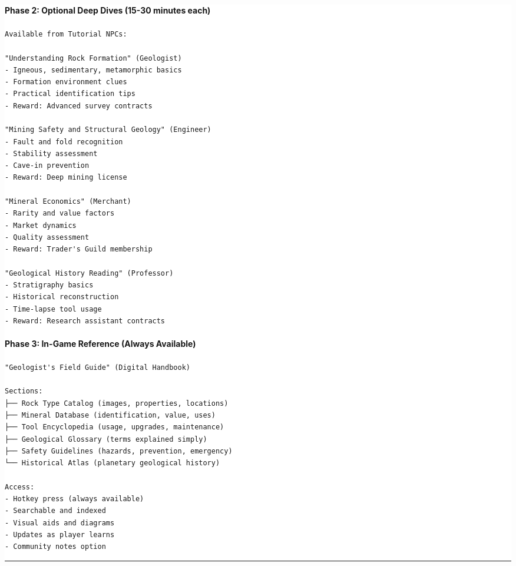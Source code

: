 #### Phase 2: Optional Deep Dives (15-30 minutes each)

```text
Available from Tutorial NPCs:

"Understanding Rock Formation" (Geologist)
- Igneous, sedimentary, metamorphic basics
- Formation environment clues
- Practical identification tips
- Reward: Advanced survey contracts

"Mining Safety and Structural Geology" (Engineer)
- Fault and fold recognition
- Stability assessment
- Cave-in prevention
- Reward: Deep mining license

"Mineral Economics" (Merchant)
- Rarity and value factors
- Market dynamics
- Quality assessment
- Reward: Trader's Guild membership

"Geological History Reading" (Professor)
- Stratigraphy basics
- Historical reconstruction
- Time-lapse tool usage
- Reward: Research assistant contracts
```

#### Phase 3: In-Game Reference (Always Available)

```text
"Geologist's Field Guide" (Digital Handbook)

Sections:
├── Rock Type Catalog (images, properties, locations)
├── Mineral Database (identification, value, uses)
├── Tool Encyclopedia (usage, upgrades, maintenance)
├── Geological Glossary (terms explained simply)
├── Safety Guidelines (hazards, prevention, emergency)
└── Historical Atlas (planetary geological history)

Access:
- Hotkey press (always available)
- Searchable and indexed
- Visual aids and diagrams
- Updates as player learns
- Community notes option
```

---
